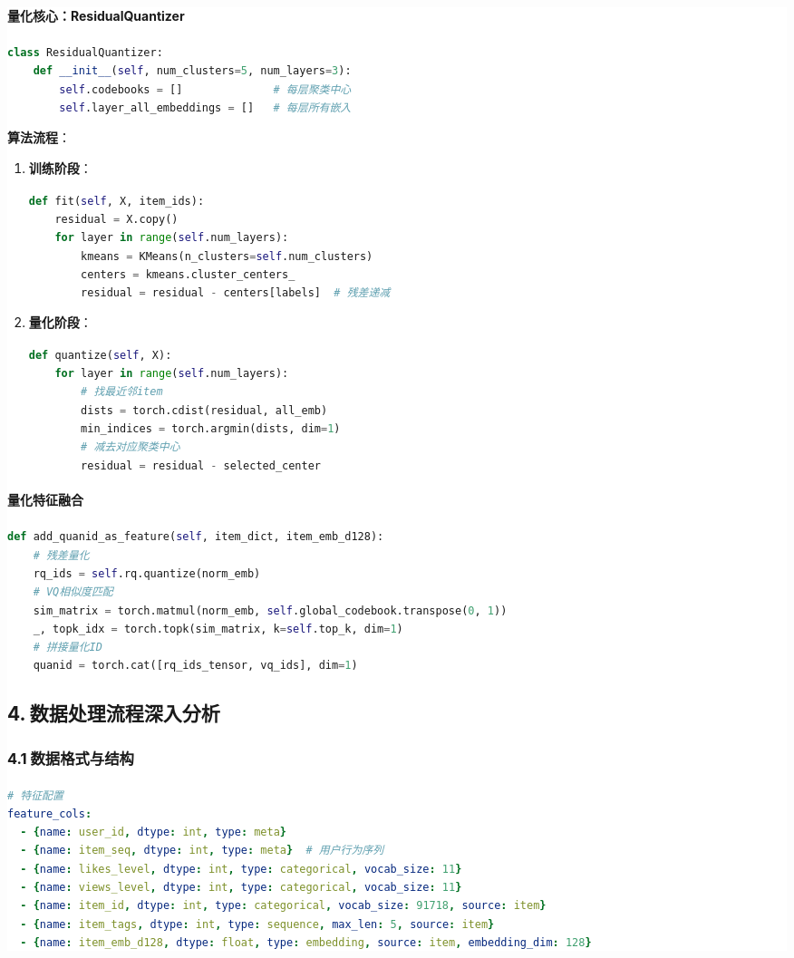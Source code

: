 #### 量化核心：ResidualQuantizer
```python
class ResidualQuantizer:
    def __init__(self, num_clusters=5, num_layers=3):
        self.codebooks = []              # 每层聚类中心
        self.layer_all_embeddings = []   # 每层所有嵌入
```

**算法流程**：
1. **训练阶段**：
   ```python
   def fit(self, X, item_ids):
       residual = X.copy()
       for layer in range(self.num_layers):
           kmeans = KMeans(n_clusters=self.num_clusters)
           centers = kmeans.cluster_centers_
           residual = residual - centers[labels]  # 残差递减
   ```

2. **量化阶段**：
   ```python
   def quantize(self, X):
       for layer in range(self.num_layers):
           # 找最近邻item
           dists = torch.cdist(residual, all_emb)
           min_indices = torch.argmin(dists, dim=1)
           # 减去对应聚类中心
           residual = residual - selected_center
   ```

#### 量化特征融合
```python
def add_quanid_as_feature(self, item_dict, item_emb_d128):
    # 残差量化
    rq_ids = self.rq.quantize(norm_emb)
    # VQ相似度匹配
    sim_matrix = torch.matmul(norm_emb, self.global_codebook.transpose(0, 1))
    _, topk_idx = torch.topk(sim_matrix, k=self.top_k, dim=1)
    # 拼接量化ID
    quanid = torch.cat([rq_ids_tensor, vq_ids], dim=1)
```

## 4. 数据处理流程深入分析

### 4.1 数据格式与结构
```yaml
# 特征配置
feature_cols:
  - {name: user_id, dtype: int, type: meta}
  - {name: item_seq, dtype: int, type: meta}  # 用户行为序列
  - {name: likes_level, dtype: int, type: categorical, vocab_size: 11}
  - {name: views_level, dtype: int, type: categorical, vocab_size: 11}
  - {name: item_id, dtype: int, type: categorical, vocab_size: 91718, source: item}
  - {name: item_tags, dtype: int, type: sequence, max_len: 5, source: item}
  - {name: item_emb_d128, dtype: float, type: embedding, source: item, embedding_dim: 128}
```
